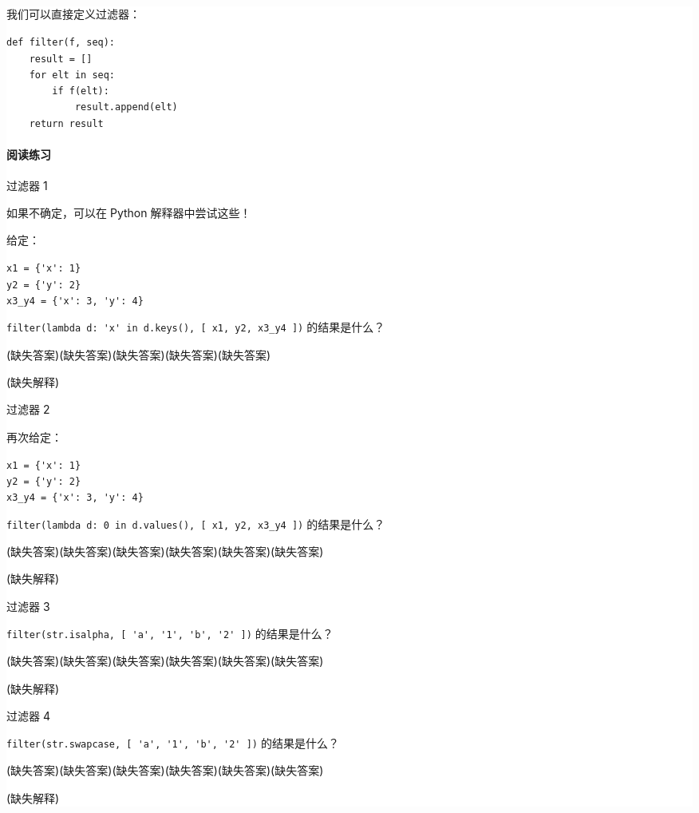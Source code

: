 我们可以直接定义过滤器：

```
def filter(f, seq):
    result = []
    for elt in seq:
        if f(elt):
            result.append(elt)
    return result
```

#### 阅读练习

过滤器 1

如果不确定，可以在 Python 解释器中尝试这些！

给定：

```
x1 = {'x': 1}
y2 = {'y': 2}
x3_y4 = {'x': 3, 'y': 4}
```

`filter(lambda d: 'x' in d.keys(), [ x1, y2, x3_y4 ])` 的结果是什么？

(缺失答案)(缺失答案)(缺失答案)(缺失答案)(缺失答案)

(缺失解释)

过滤器 2

再次给定：

```
x1 = {'x': 1}
y2 = {'y': 2}
x3_y4 = {'x': 3, 'y': 4}
```

`filter(lambda d: 0 in d.values(), [ x1, y2, x3_y4 ])` 的结果是什么？

(缺失答案)(缺失答案)(缺失答案)(缺失答案)(缺失答案)(缺失答案)

(缺失解释)

过滤器 3

`filter(str.isalpha, [ 'a', '1', 'b', '2' ])` 的结果是什么？

(缺失答案)(缺失答案)(缺失答案)(缺失答案)(缺失答案)(缺失答案)

(缺失解释)

过滤器 4

`filter(str.swapcase, [ 'a', '1', 'b', '2' ])` 的结果是什么？

(缺失答案)(缺失答案)(缺失答案)(缺失答案)(缺失答案)(缺失答案)

(缺失解释)
